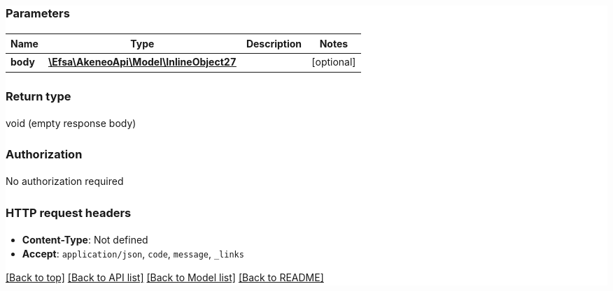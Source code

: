 ### Parameters

Name | Type | Description  | Notes
------------- | ------------- | ------------- | -------------
 **body** | [**\Efsa\AkeneoApi\Model\InlineObject27**](../Model/InlineObject27.md)|  | [optional]

### Return type

void (empty response body)

### Authorization

No authorization required

### HTTP request headers

- **Content-Type**: Not defined
- **Accept**: `application/json`, `code`, `message`, `_links`

[[Back to top]](#) [[Back to API list]](../../README.md#endpoints)
[[Back to Model list]](../../README.md#models)
[[Back to README]](../../README.md)
